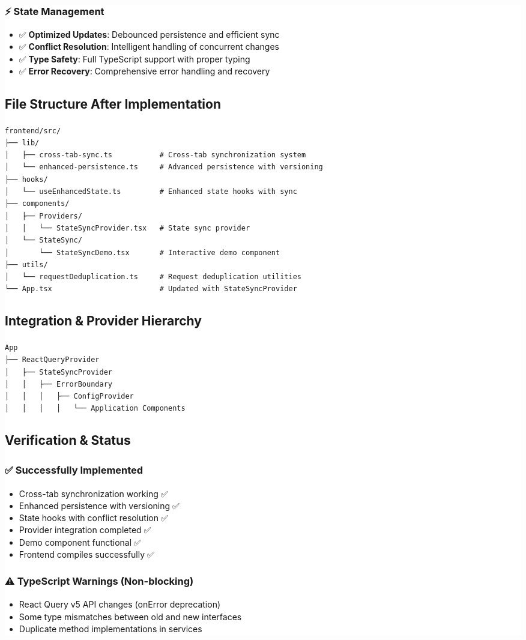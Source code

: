 ### **⚡ State Management**
- ✅ **Optimized Updates**: Debounced persistence and efficient sync
- ✅ **Conflict Resolution**: Intelligent handling of concurrent changes
- ✅ **Type Safety**: Full TypeScript support with proper typing
- ✅ **Error Recovery**: Comprehensive error handling and recovery

## File Structure After Implementation

```
frontend/src/
├── lib/
│   ├── cross-tab-sync.ts           # Cross-tab synchronization system
│   └── enhanced-persistence.ts     # Advanced persistence with versioning
├── hooks/
│   └── useEnhancedState.ts         # Enhanced state hooks with sync
├── components/
│   ├── Providers/
│   │   └── StateSyncProvider.tsx   # State sync provider
│   └── StateSync/
│       └── StateSyncDemo.tsx       # Interactive demo component
├── utils/
│   └── requestDeduplication.ts     # Request deduplication utilities
└── App.tsx                         # Updated with StateSyncProvider
```

## Integration & Provider Hierarchy

```
App
├── ReactQueryProvider
│   ├── StateSyncProvider
│   │   ├── ErrorBoundary
│   │   │   ├── ConfigProvider
│   │   │   │   └── Application Components
```

## Verification & Status

### ✅ **Successfully Implemented**
- Cross-tab synchronization working ✅
- Enhanced persistence with versioning ✅
- State hooks with conflict resolution ✅
- Provider integration completed ✅
- Demo component functional ✅
- Frontend compiles successfully ✅

### ⚠️ **TypeScript Warnings** (Non-blocking)
- React Query v5 API changes (onError deprecation)
- Some type mismatches between old and new interfaces
- Duplicate method implementations in services
